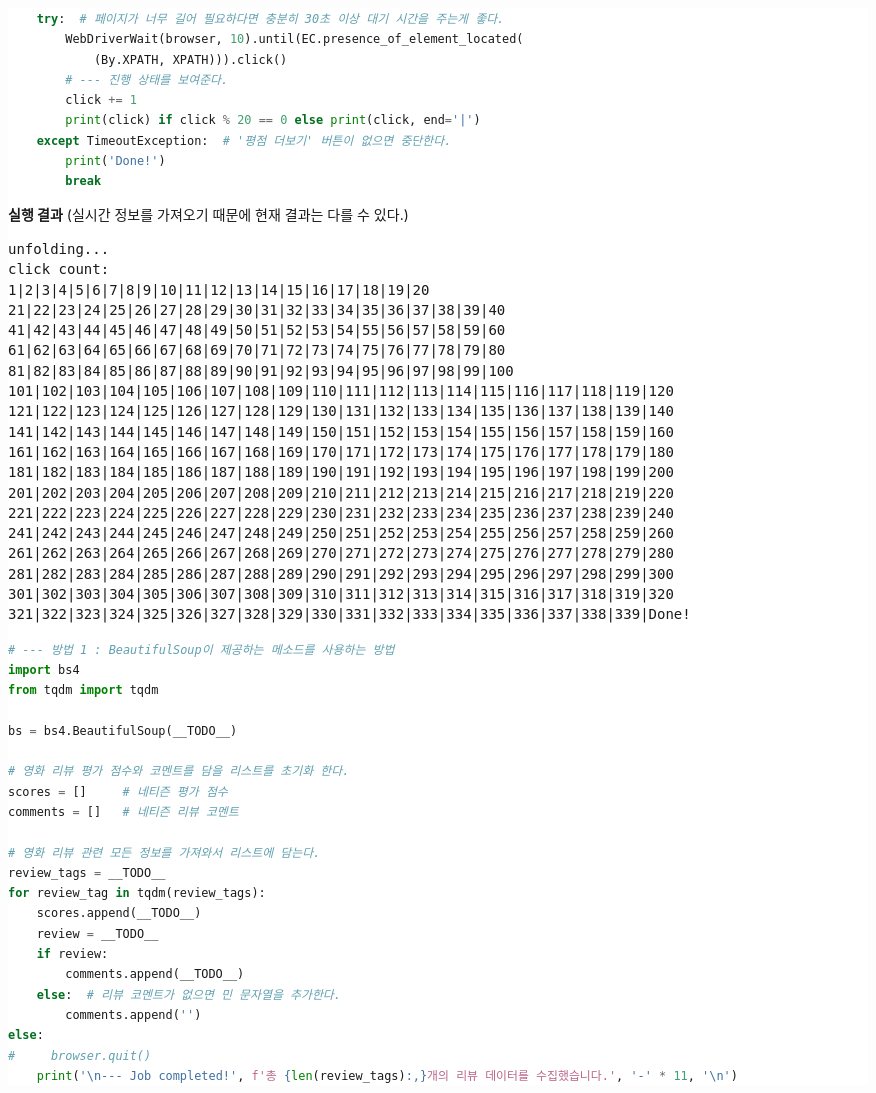 ```python
    try:  # 페이지가 너무 길어 필요하다면 충분히 30초 이상 대기 시간을 주는게 좋다.
        WebDriverWait(browser, 10).until(EC.presence_of_element_located(
            (By.XPATH, XPATH))).click()
        # --- 진행 상태를 보여준다.
        click += 1
        print(click) if click % 20 == 0 else print(click, end='|')
    except TimeoutException:  # '평점 더보기' 버튼이 없으면 중단한다.
        print('Done!')
        break
```

**실행 결과** (실시간 정보를 가져오기 때문에 현재 결과는 다를 수 있다.)
<pre>
unfolding...
click count:
1|2|3|4|5|6|7|8|9|10|11|12|13|14|15|16|17|18|19|20
21|22|23|24|25|26|27|28|29|30|31|32|33|34|35|36|37|38|39|40
41|42|43|44|45|46|47|48|49|50|51|52|53|54|55|56|57|58|59|60
61|62|63|64|65|66|67|68|69|70|71|72|73|74|75|76|77|78|79|80
81|82|83|84|85|86|87|88|89|90|91|92|93|94|95|96|97|98|99|100
101|102|103|104|105|106|107|108|109|110|111|112|113|114|115|116|117|118|119|120
121|122|123|124|125|126|127|128|129|130|131|132|133|134|135|136|137|138|139|140
141|142|143|144|145|146|147|148|149|150|151|152|153|154|155|156|157|158|159|160
161|162|163|164|165|166|167|168|169|170|171|172|173|174|175|176|177|178|179|180
181|182|183|184|185|186|187|188|189|190|191|192|193|194|195|196|197|198|199|200
201|202|203|204|205|206|207|208|209|210|211|212|213|214|215|216|217|218|219|220
221|222|223|224|225|226|227|228|229|230|231|232|233|234|235|236|237|238|239|240
241|242|243|244|245|246|247|248|249|250|251|252|253|254|255|256|257|258|259|260
261|262|263|264|265|266|267|268|269|270|271|272|273|274|275|276|277|278|279|280
281|282|283|284|285|286|287|288|289|290|291|292|293|294|295|296|297|298|299|300
301|302|303|304|305|306|307|308|309|310|311|312|313|314|315|316|317|318|319|320
321|322|323|324|325|326|327|328|329|330|331|332|333|334|335|336|337|338|339|Done!
</pre>


```python
# --- 방법 1 : BeautifulSoup이 제공하는 메소드를 사용하는 방법
import bs4
from tqdm import tqdm

bs = bs4.BeautifulSoup(__TODO__)

# 영화 리뷰 평가 점수와 코멘트를 담을 리스트를 초기화 한다.
scores = []     # 네티즌 평가 점수
comments = []   # 네티즌 리뷰 코멘트

# 영화 리뷰 관련 모든 정보를 가져와서 리스트에 담는다.
review_tags = __TODO__
for review_tag in tqdm(review_tags):
    scores.append(__TODO__)
    review = __TODO__
    if review:  
        comments.append(__TODO__)
    else:  # 리뷰 코멘트가 없으면 민 문자열을 추가한다.
        comments.append('')
else:
#     browser.quit()
    print('\n--- Job completed!', f'총 {len(review_tags):,}개의 리뷰 데이터를 수집했습니다.', '-' * 11, '\n')     
```
